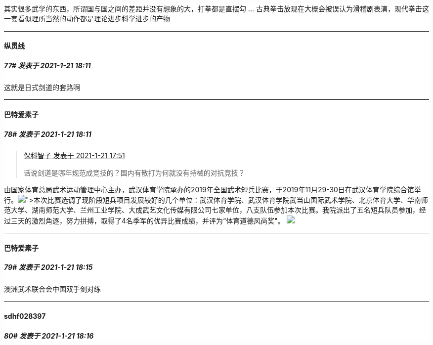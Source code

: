 其实很多武学的东西，所谓国与国之间的差距并没有想象的大，打拳都是直摆勾 ...</blockquote>
古典拳击放现在大概会被误认为滑稽剧表演，现代拳击这一套看似理所当然的动作都是理论进步科学进步的产物







*****

####  纵贯线  
##### 77#       发表于 2021-1-21 18:11




这就是日式剑道的套路啊







*****

####  巴特爱素子  
##### 78#       发表于 2021-1-21 18:11



<blockquote><a href="httphttps://bbs.saraba1st.com/2b/forum.php?mod=redirect&amp;goto=findpost&amp;pid=50104425&amp;ptid=1983965" target="_blank">保科智子 发表于 2021-1-21 17:51</a>

话说剑道是哪年规范成竞技的？国内有散打为何就没有持械的对抗竞技？</blockquote>
由国家体育总局武术运动管理中心主办，武汉体育学院承办的2019年全国武术短兵比赛，于2019年11月29-30日在武汉体育学院综合馆举行。<img src="https://wdsdx.whsu.edu.cn/__local/A/80/CD/CF2C4862FD28C7766E40A767F48_7EBB75E2_1A2B6.png" referrerpolicy="no-referrer">">本次比赛选调了现阶段短兵项目发展较好的几个单位：武汉体育学院、武汉体育学院武当山国际武术学院、北京体育大学、华南师范大学、湖南师范大学、兰州工业学院、大成武艺文化传媒有限公司七家单位，八支队伍参加本次比赛。我院派出了五名短兵队员参加，经过三天的激烈角逐，努力拼搏，取得了4名季军的优异比赛成绩，并评为“体育道德风尚奖"。
<img src="https://wdsdx.whsu.edu.cn/__local/2/2B/75/258E3EF5136F913714123ED81C5_5D70A06C_17966.jpg" referrerpolicy="no-referrer">







*****

####  巴特爱素子  
##### 79#       发表于 2021-1-21 18:15






澳洲武术联合会中国双手剑对练







*****

####  sdhf028397  
##### 80#       发表于 2021-1-21 18:16
